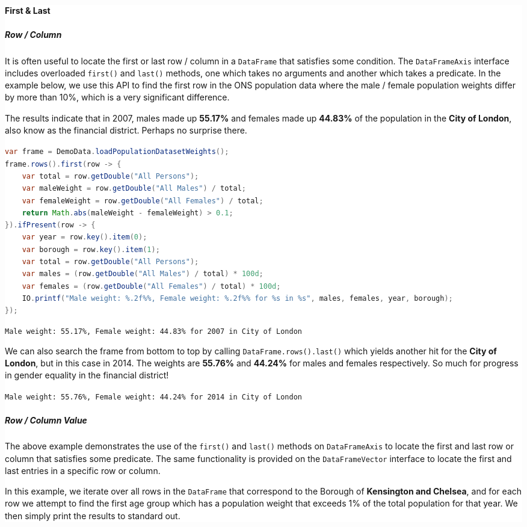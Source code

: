 #### First & Last

##### Row / Column

It is often useful to locate the first or last row / column in a `DataFrame` that satisfies some condition. The
`DataFrameAxis` interface includes overloaded `first()` and `last()` methods, one which takes no arguments and 
another which takes a predicate. In the example below, we use this API to find the first row in the ONS population 
data where the male / female population weights differ by more than 10%, which is a very significant difference. 

The results indicate that in 2007, males made up **55.17%** and females made up **44.83%** of the population in 
the **City of London**, also know as the financial district. Perhaps no surprise there.

<?prettify?>
```java
var frame = DemoData.loadPopulationDatasetWeights();
frame.rows().first(row -> {
    var total = row.getDouble("All Persons");
    var maleWeight = row.getDouble("All Males") / total;
    var femaleWeight = row.getDouble("All Females") / total;
    return Math.abs(maleWeight - femaleWeight) > 0.1;
}).ifPresent(row -> {
    var year = row.key().item(0);
    var borough = row.key().item(1);
    var total = row.getDouble("All Persons");
    var males = (row.getDouble("All Males") / total) * 100d;
    var females = (row.getDouble("All Females") / total) * 100d;
    IO.printf("Male weight: %.2f%%, Female weight: %.2f%% for %s in %s", males, females, year, borough);
});
```

    Male weight: 55.17%, Female weight: 44.83% for 2007 in City of London

We can also search the frame from bottom to top by calling `DataFrame.rows().last()` which yields another hit
for the **City of London**, but in this case in 2014. The weights are **55.76%** and **44.24%** for males and
females respectively. So much for progress in gender equality in the financial district!

    Male weight: 55.76%, Female weight: 44.24% for 2014 in City of London

##### Row / Column Value

The above example demonstrates the use of the `first()` and `last()` methods on `DataFrameAxis` to locate the 
first and last row or column that satisfies some predicate. The same functionality is provided on the `DataFrameVector`
interface to locate the first and last entries in a specific row or column.

In this example, we iterate over all rows in the `DataFrame` that correspond to the Borough of **Kensington and
Chelsea**, and for each row we attempt to find the first age group which has a population weight that exceeds
1% of the total population for that year. We then simply print the results to standard out.
